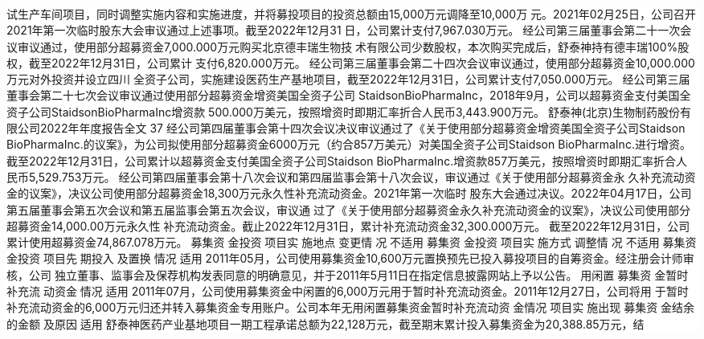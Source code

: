 试生产车间项目，同时调整实施内容和实施进度，并将募投项目的投资总额由15,000万元调降至10,000万
元。2021年02月25日，公司召开2021年第一次临时股东大会审议通过上述事项。截至2022年12月31
日，公司累计支付7,967.030万元。
经公司第三届董事会第二十一次会议审议通过，使用部分超募资金7,000.000万元购买北京德丰瑞生物技
术有限公司少数股权，本次购买完成后，舒泰神持有德丰瑞100%股权，截至2022年12月31日，公司累计
支付6,820.000万元。
经公司第三届董事会第二十四次会议审议通过，使用部分超募资金10,000.000万元对外投资并设立四川
全资子公司，实施建设医药生产基地项目，截至2022年12月31日，公司累计支付7,050.000万元。
经公司第三届董事会第二十七次会议审议通过使用部分超募资金增资美国全资子公司
StaidsonBioPharmaInc，2018年9月，公司以超募资金支付美国全资子公司StaidsonBioPharmaInc增资款
500.000万美元，按照增资时即期汇率折合人民币3,443.900万元。
舒泰神(北京)生物制药股份有限公司2022年年度报告全文
37
经公司第四届董事会第十四次会议决议审议通过了《关于使用部分超募资金增资美国全资子公司Staidson
BioPharmaInc.的议案》，为公司拟使用部分超募资金6000万元（约合857万美元）对美国全资子公司Staidson
BioPharmaInc.进行增资。截至2022年12月31日，公司累计以超募资金支付美国全资子公司Staidson
BioPharmaInc.增资款857万美元，按照增资时即期汇率折合人民币5,529.753万元。
经公司第四届董事会第十八次会议和第四届监事会第十八次会议，审议通过《关于使用部分超募资金永
久补充流动资金的议案》，决议公司使用部分超募资金18,300万元永久性补充流动资金。2021年第一次临时
股东大会通过决议。2022年04月17日，公司第五届董事会第五次会议和第五届监事会第五次会议，审议通
过了《关于使用部分超募资金永久补充流动资金的议案》，决议公司使用部分超募资金14,000.00万元永久性
补充流动资金。截止2022年12月31日，累计补充流动资金32,300.000万元。
截至2022年12月31日，公司累计使用超募资金74,867.078万元。
募集资
金投资
项目实
施地点
变更情
况
不适用
募集资
金投资
项目实
施方式
调整情
况
不适用
募集资
金投资
项目先
期投入
及置换
情况
适用
2011年05月，公司使用募集资金10,600万元置换预先已投入募投项目的自筹资金。经注册会计师审核，公司
独立董事、监事会及保荐机构发表同意的明确意见，并于2011年5月11日在指定信息披露网站上予以公告。
用闲置
募集资
金暂时
补充流
动资金
情况
适用
2011年07月，公司使用募集资金中闲置的6,000万元用于暂时补充流动资金。2011年12月27日，公司将用
于暂时补充流动资金的6,000万元归还并转入募集资金专用账户。公司本年无用闲置募集资金暂时补充流动资
金情况
项目实
施出现
募集资
金结余
的金额
及原因
适用
舒泰神医药产业基地项目一期工程承诺总额为22,128万元，截至期末累计投入募集资金为20,388.85万元，结